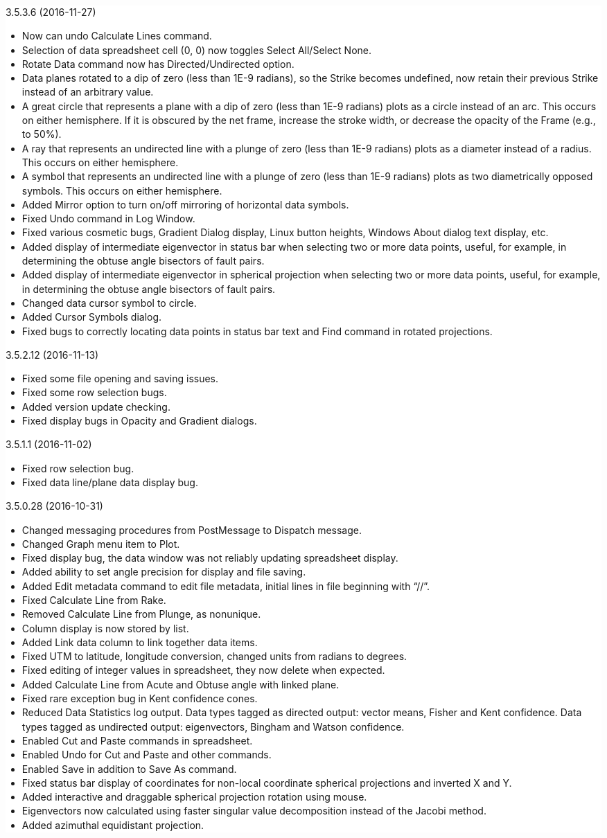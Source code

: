 3.5.3.6 (2016-11-27)

* Now can undo Calculate Lines command. 
* Selection of data spreadsheet cell (0, 0) now toggles Select All/Select None.
* Rotate Data command now has Directed/Undirected option.
* Data planes rotated to a dip of zero (less than 1E-9 radians), so the Strike becomes undefined, now retain their previous Strike instead of an arbitrary value. 
* A great circle that represents a plane with a dip of zero (less than 1E-9 radians) plots as a circle instead of an arc. This occurs on either hemisphere. If it is obscured by the net frame, increase the stroke width, or decrease the opacity of the Frame (e.g., to 50%).
* A ray that represents an undirected line with a plunge of zero (less than 1E-9 radians) plots as a diameter instead of a radius. This occurs on either hemisphere. 
* A symbol that represents an undirected line with a plunge of zero (less than 1E-9 radians) plots as two diametrically opposed symbols. This occurs on either hemisphere. 
* Added Mirror option to turn on/off mirroring of horizontal data symbols.
* Fixed Undo command in Log Window.
* Fixed various cosmetic bugs, Gradient Dialog display, Linux button heights, Windows About dialog text display, etc.  
* Added display of intermediate eigenvector in status bar when selecting two or more data points, useful, for example, in determining the obtuse angle bisectors of fault pairs.
* Added display of intermediate eigenvector in spherical projection when selecting two or more data points, useful, for example, in determining the obtuse angle bisectors of fault pairs.
* Changed data cursor symbol to circle.
* Added Cursor Symbols dialog.
* Fixed bugs to correctly locating data points in status bar text and Find command in rotated projections.

3.5.2.12 (2016-11-13)

* Fixed some file opening and saving issues. 
* Fixed some row selection bugs.
* Added version update checking.
* Fixed display bugs in Opacity and Gradient dialogs.

3.5.1.1 (2016-11-02)

* Fixed row selection bug.
* Fixed data line/plane data display bug.
 
3.5.0.28 (2016-10-31)

* Changed messaging procedures from PostMessage to Dispatch message.
* Changed Graph menu item to Plot.
*  Fixed display bug, the data window was not reliably updating spreadsheet display. 
* Added ability to set angle precision for display and file saving.
* Added Edit metadata command to edit file metadata, initial lines in file beginning with “//”.
* Fixed Calculate Line from Rake.
* Removed Calculate Line from Plunge, as nonunique. 
* Column display is now stored by list.
* Added Link data column to link together data items.
* Fixed UTM to latitude, longitude conversion, changed units from radians to degrees.
* Fixed editing of integer values in spreadsheet, they now delete when expected.
* Added Calculate Line from Acute and Obtuse angle with linked plane.
* Fixed rare exception bug in Kent confidence cones.
* Reduced Data Statistics log output. Data types tagged as directed output: vector means, Fisher and Kent confidence. Data types tagged as undirected output: eigenvectors, Bingham and Watson confidence.
* Enabled Cut and Paste commands in spreadsheet.
* Enabled Undo for Cut and Paste and other commands.
* Enabled Save in addition to Save As command.
* Fixed status bar display of coordinates for non-local coordinate spherical projections and inverted X and Y.
* Added interactive and draggable spherical projection rotation using mouse.
* Eigenvectors now calculated using faster singular value decomposition instead of the Jacobi method.
* Added azimuthal equidistant projection.
